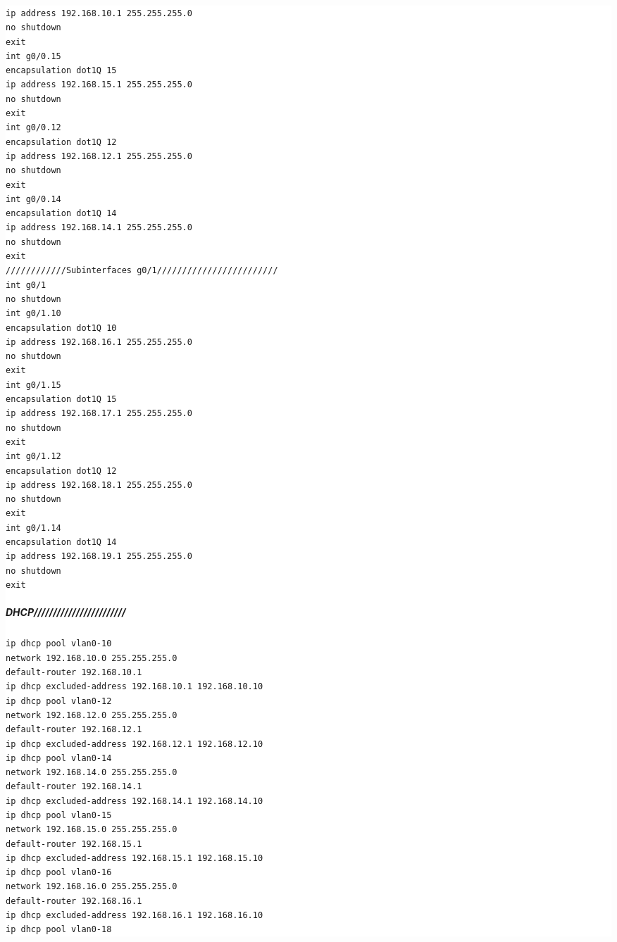     ip address 192.168.10.1 255.255.255.0
    no shutdown
    exit
    int g0/0.15
    encapsulation dot1Q 15
    ip address 192.168.15.1 255.255.255.0
    no shutdown
    exit
    int g0/0.12
    encapsulation dot1Q 12
    ip address 192.168.12.1 255.255.255.0
    no shutdown
    exit
    int g0/0.14
    encapsulation dot1Q 14
    ip address 192.168.14.1 255.255.255.0
    no shutdown
    exit
    ////////////Subinterfaces g0/1////////////////////////
    int g0/1
    no shutdown
    int g0/1.10
    encapsulation dot1Q 10
    ip address 192.168.16.1 255.255.255.0
    no shutdown
    exit
    int g0/1.15
    encapsulation dot1Q 15
    ip address 192.168.17.1 255.255.255.0
    no shutdown
    exit
    int g0/1.12
    encapsulation dot1Q 12
    ip address 192.168.18.1 255.255.255.0
    no shutdown
    exit
    int g0/1.14
    encapsulation dot1Q 14
    ip address 192.168.19.1 255.255.255.0
    no shutdown
    exit
  ##### DHCP////////////////////////
    ip dhcp pool vlan0-10
    network 192.168.10.0 255.255.255.0
    default-router 192.168.10.1
    ip dhcp excluded-address 192.168.10.1 192.168.10.10
    ip dhcp pool vlan0-12
    network 192.168.12.0 255.255.255.0
    default-router 192.168.12.1
    ip dhcp excluded-address 192.168.12.1 192.168.12.10
    ip dhcp pool vlan0-14
    network 192.168.14.0 255.255.255.0
    default-router 192.168.14.1
    ip dhcp excluded-address 192.168.14.1 192.168.14.10
    ip dhcp pool vlan0-15
    network 192.168.15.0 255.255.255.0
    default-router 192.168.15.1
    ip dhcp excluded-address 192.168.15.1 192.168.15.10
    ip dhcp pool vlan0-16
    network 192.168.16.0 255.255.255.0
    default-router 192.168.16.1
    ip dhcp excluded-address 192.168.16.1 192.168.16.10
    ip dhcp pool vlan0-18
